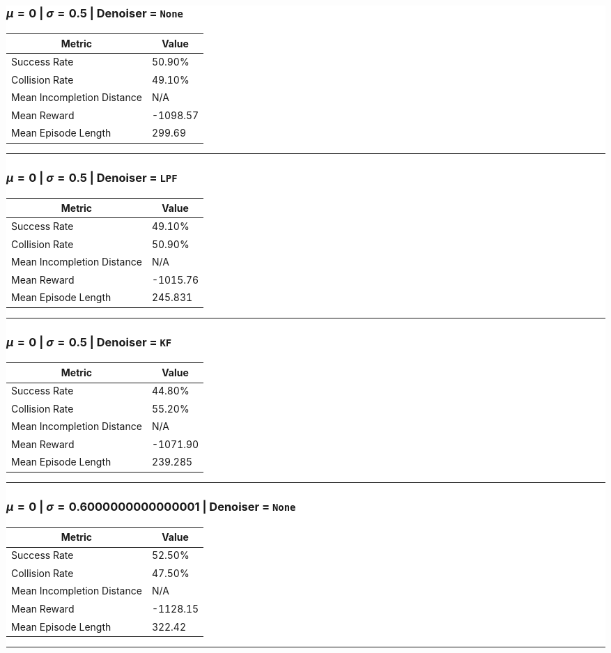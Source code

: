 ### $\mu = 0$ | $\sigma = 0.5$ | Denoiser = `None`

| Metric                     | Value    |
|----------------------------|----------|
| Success Rate               | 50.90%   |
| Collision Rate             | 49.10%   |
| Mean Incompletion Distance | N/A      |
| Mean Reward                | -1098.57 |
| Mean Episode Length        | 299.69   |
---

### $\mu = 0$ | $\sigma = 0.5$ | Denoiser = `LPF`

| Metric                     | Value    |
|----------------------------|----------|
| Success Rate               | 49.10%   |
| Collision Rate             | 50.90%   |
| Mean Incompletion Distance | N/A      |
| Mean Reward                | -1015.76 |
| Mean Episode Length        | 245.831  |
---

### $\mu = 0$ | $\sigma = 0.5$ | Denoiser = `KF`

| Metric                     | Value    |
|----------------------------|----------|
| Success Rate               | 44.80%   |
| Collision Rate             | 55.20%   |
| Mean Incompletion Distance | N/A      |
| Mean Reward                | -1071.90 |
| Mean Episode Length        | 239.285  |
---

### $\mu = 0$ | $\sigma = 0.6000000000000001$ | Denoiser = `None`

| Metric                     | Value    |
|----------------------------|----------|
| Success Rate               | 52.50%   |
| Collision Rate             | 47.50%   |
| Mean Incompletion Distance | N/A      |
| Mean Reward                | -1128.15 |
| Mean Episode Length        | 322.42   |
---
